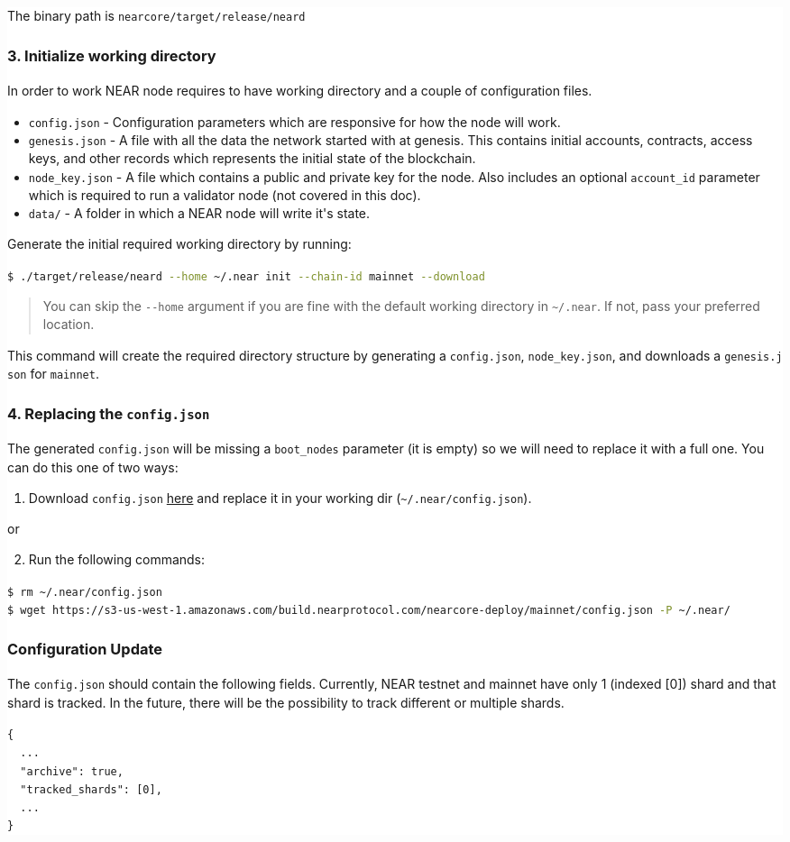 The binary path is `nearcore/target/release/neard`

### 3. Initialize working directory

In order to work NEAR node requires to have working directory and a couple of configuration files.

- `config.json` - Configuration parameters which are responsive for how the node will work.
- `genesis.json` - A file with all the data the network started with at genesis. This contains initial accounts, contracts, access keys, and other records which represents the initial state of the blockchain.
- `node_key.json` -  A file which contains a public and private key for the node. Also includes an optional `account_id` parameter which is required to run a validator node (not covered in this doc).
- `data/` -  A folder in which a NEAR node will write it's state.

Generate the initial required working directory by running:

```bash
$ ./target/release/neard --home ~/.near init --chain-id mainnet --download
```

> You can skip the `--home` argument if you are fine with the default working directory in `~/.near`. If not, pass your preferred location.

This command will create the required directory structure by generating a `config.json`, `node_key.json`, and downloads a `genesis.json` for `mainnet`.


### 4. Replacing the `config.json`

The generated `config.json` will be missing a `boot_nodes` parameter (it is empty) so we will need to replace it with a full one. You can do this one of two ways:

1. Download `config.json` [here](https://s3-us-west-1.amazonaws.com/build.nearprotocol.com/nearcore-deploy/mainnet/config.json) and replace it in your working dir (`~/.near/config.json`).

or

2. Run the following commands:

```bash
$ rm ~/.near/config.json
$ wget https://s3-us-west-1.amazonaws.com/build.nearprotocol.com/nearcore-deploy/mainnet/config.json -P ~/.near/
```

### Configuration Update

The `config.json` should contain the following fields. Currently, NEAR testnet and mainnet have only 1 (indexed [0]) shard and that shard is tracked. In the future, there will be the possibility to track different or multiple shards.

```
{
  ...
  "archive": true,
  "tracked_shards": [0],
  ...
}
```
